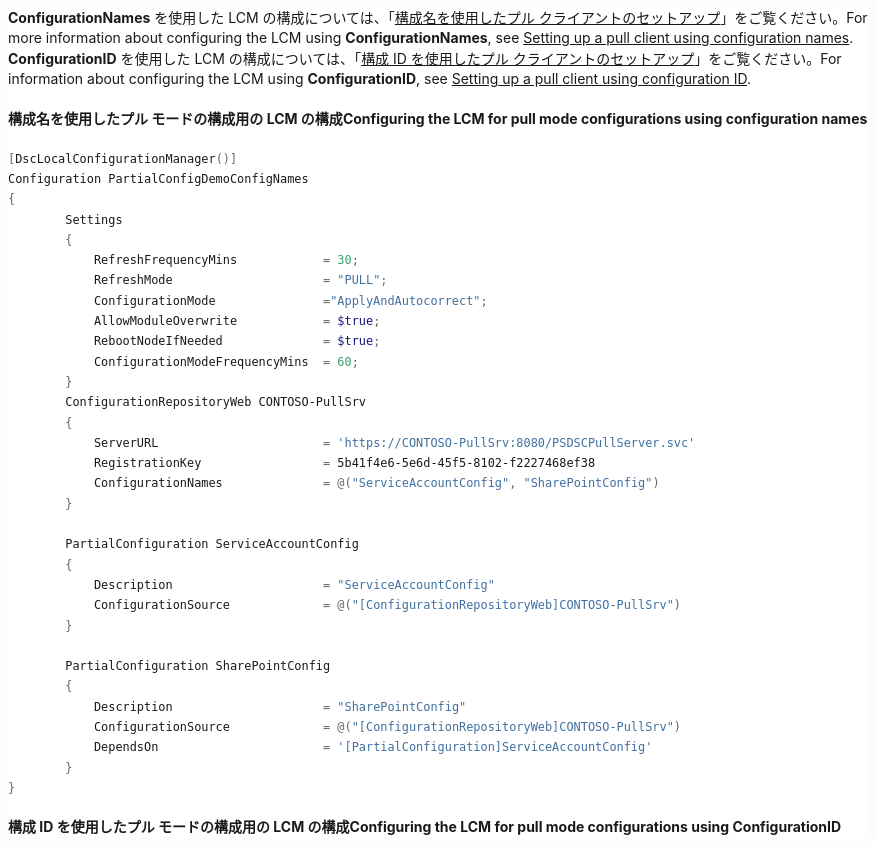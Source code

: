 <span data-ttu-id="fde91-140">**ConfigurationNames** を使用した LCM の構成については、「[構成名を使用したプル クライアントのセットアップ](pullClientConfigNames.md)」をご覧ください。</span><span class="sxs-lookup"><span data-stu-id="fde91-140">For more information about configuring the LCM using **ConfigurationNames**, see [Setting up a pull client using configuration names](pullClientConfigNames.md).</span></span> <span data-ttu-id="fde91-141">**ConfigurationID** を使用した LCM の構成については、「[構成 ID を使用したプル クライアントのセットアップ](pullClientConfigID.md)」をご覧ください。</span><span class="sxs-lookup"><span data-stu-id="fde91-141">For information about configuring the LCM using **ConfigurationID**, see [Setting up a pull client using configuration ID](pullClientConfigID.md).</span></span>

#### <a name="configuring-the-lcm-for-pull-mode-configurations-using-configuration-names"></a><span data-ttu-id="fde91-142">構成名を使用したプル モードの構成用の LCM の構成</span><span class="sxs-lookup"><span data-stu-id="fde91-142">Configuring the LCM for pull mode configurations using configuration names</span></span>

```powershell
[DscLocalConfigurationManager()]
Configuration PartialConfigDemoConfigNames
{
        Settings
        {
            RefreshFrequencyMins            = 30;
            RefreshMode                     = "PULL";
            ConfigurationMode               ="ApplyAndAutocorrect";
            AllowModuleOverwrite            = $true;
            RebootNodeIfNeeded              = $true;
            ConfigurationModeFrequencyMins  = 60;
        }
        ConfigurationRepositoryWeb CONTOSO-PullSrv
        {
            ServerURL                       = 'https://CONTOSO-PullSrv:8080/PSDSCPullServer.svc'
            RegistrationKey                 = 5b41f4e6-5e6d-45f5-8102-f2227468ef38
            ConfigurationNames              = @("ServiceAccountConfig", "SharePointConfig")
        }

        PartialConfiguration ServiceAccountConfig
        {
            Description                     = "ServiceAccountConfig"
            ConfigurationSource             = @("[ConfigurationRepositoryWeb]CONTOSO-PullSrv")
        }

        PartialConfiguration SharePointConfig
        {
            Description                     = "SharePointConfig"
            ConfigurationSource             = @("[ConfigurationRepositoryWeb]CONTOSO-PullSrv")
            DependsOn                       = '[PartialConfiguration]ServiceAccountConfig'
        }
}
```

#### <a name="configuring-the-lcm-for-pull-mode-configurations-using-configurationid"></a><span data-ttu-id="fde91-143">構成 ID を使用したプル モードの構成用の LCM の構成</span><span class="sxs-lookup"><span data-stu-id="fde91-143">Configuring the LCM for pull mode configurations using ConfigurationID</span></span>
